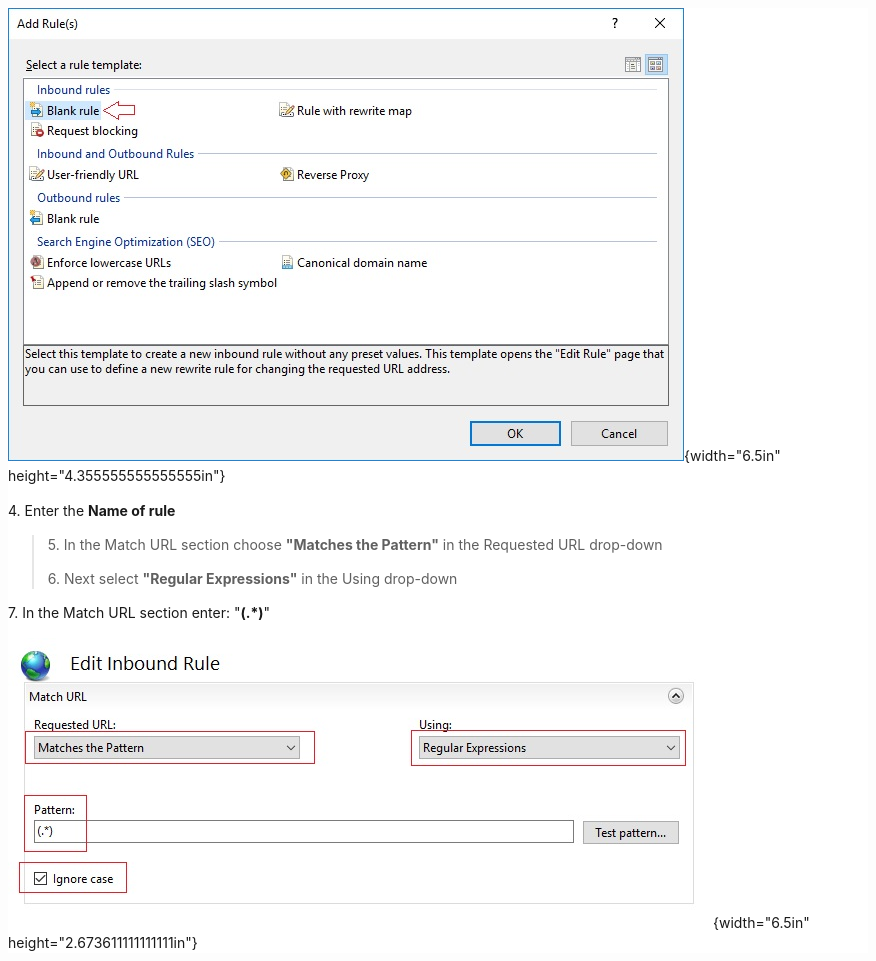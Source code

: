 ![add-rules-image](./media/image11.jpeg){width="6.5in"
height="4.355555555555555in"}

4\. Enter the **Name of rule**

> 5\. In the Match URL section choose **"Matches the Pattern"** in the
> Requested URL drop-down
>
> 6\. Next select **"Regular Expressions"** in the Using drop-down

7\. In the Match URL section enter: "**(.\*)**"

![match-url-window-iis](./media/image12.jpeg){width="6.5in"
height="2.673611111111111in"}
